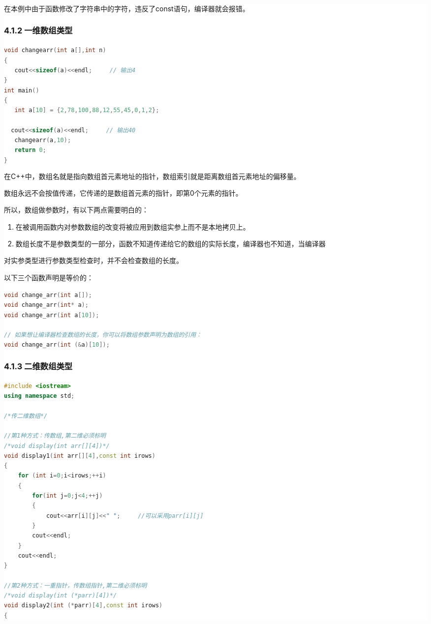 在本例中由于函数修改了字符串中的字符，违反了const语句，编译器就会报错。

### 4.1.2 一维数组类型

```c++
void changearr(int a[],int n)
{
   cout<<sizeof(a)<<endl;     // 输出4
}
int main()
{
   int a[10] = {2,78,100,88,12,55,45,0,1,2};

  cout<<sizeof(a)<<endl;     // 输出40
   changearr(a,10);
   return 0;
}
```

在C++中，数组名就是指向数组首元素地址的指针，数组索引就是距离数组首元素地址的偏移量。

数组永远不会按值传递，它传递的是数组首元素的指针，即第0个元素的指针。

所以，数组做参数时，有以下两点需要明白的：

1. 在被调用函数内对参数数组的改变将被应用到数组实参上而不是本地拷贝上。

2. 数组长度不是参数类型的一部分，函数不知道传递给它的数组的实际长度，编译器也不知道，当编译器

  对实参类型进行参数类型检查时，并不会检查数组的长度。

以下三个函数声明是等价的：

```c++
void change_arr(int a[]);
void change_arr(int* a);
void change_arr(int a[10]);

// 如果想让编译器检查数组的长度，你可以将数组参数声明为数组的引用：
void change_arr(int (&a)[10]);
```

### 4.1.3 二维数组类型

```c++
#include <iostream>
using namespace std;

/*传二维数组*/

//第1种方式：传数组,第二维必须标明
/*void display(int arr[][4])*/
void display1(int arr[][4],const int irows)
{
    for (int i=0;i<irows;++i)
    {
        for(int j=0;j<4;++j)
        {
            cout<<arr[i][j]<<" ";     //可以采用parr[i][j]
        }
        cout<<endl;
    }
    cout<<endl;
}

//第2种方式：一重指针，传数组指针,第二维必须标明
/*void display(int (*parr)[4])*/
void display2(int (*parr)[4],const int irows)
{
```